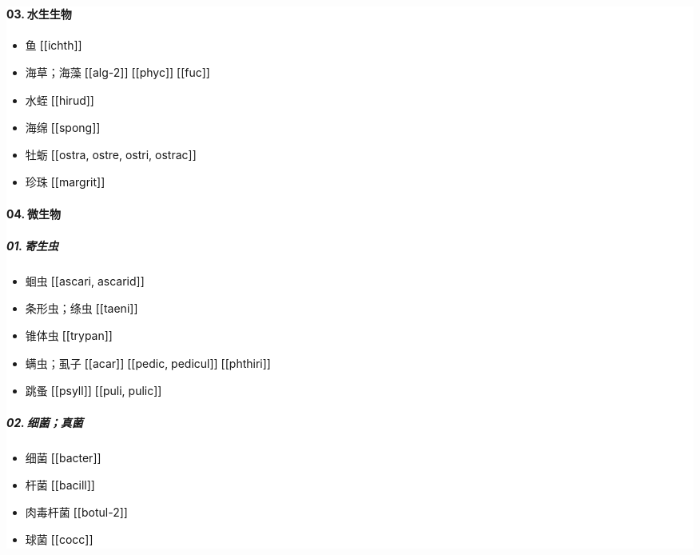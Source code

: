 #### 03. 水生生物

- 鱼
[[ichth]]

- 海草；海藻
[[alg-2]]
[[phyc]]
[[fuc]]

- 水蛭
[[hirud]]

- 海绵
[[spong]]

- 牡蛎
[[ostra, ostre, ostri, ostrac]]

- 珍珠
[[margrit]]

#### 04. 微生物

##### 01. 寄生虫

- 蛔虫
[[ascari, ascarid]]

- 条形虫；绦虫
[[taeni]]

- 锥体虫
[[trypan]]

- 螨虫；虱子
[[acar]]
[[pedic, pedicul]]
[[phthiri]]

- 跳蚤
[[psyll]]
[[puli, pulic]]

##### 02. 细菌；真菌

- 细菌
[[bacter]]

- 杆菌
[[bacill]]

- 肉毒杆菌
[[botul-2]]

- 球菌
[[cocc]]
